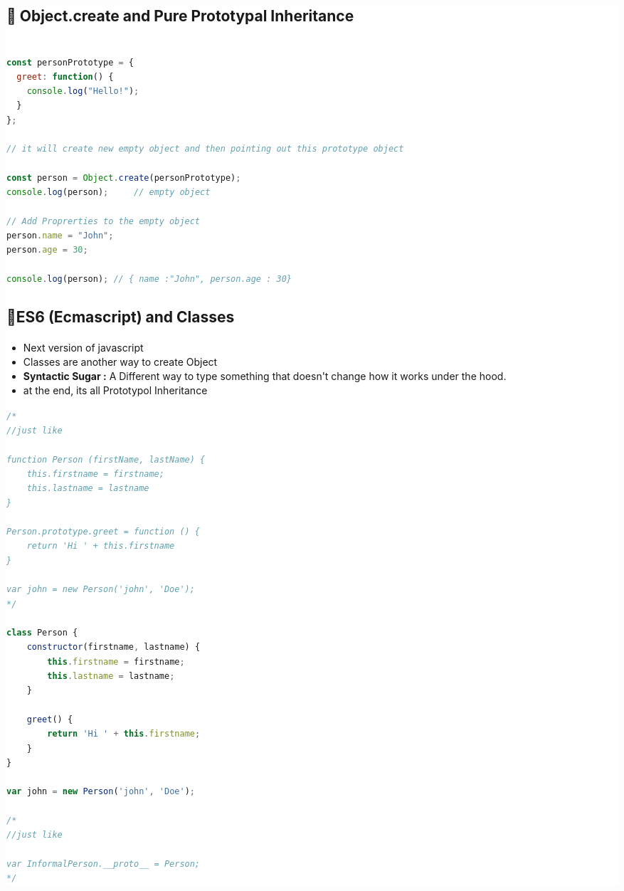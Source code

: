 ## 📘 Object.create and Pure Prototypal Inheritance

```javascript

const personPrototype = {
  greet: function() {
    console.log("Hello!");
  }
};

// it will create new empty object and then pointing out this prototype object

const person = Object.create(personPrototype);
console.log(person);     // empty object

// Add Proprerties to the empty object
person.name = "John";
person.age = 30;

console.log(person); // { name :"John", person.age : 30}
```

## 📘ES6 (Ecmascript) and Classes
* Next version of javascript 
* Classes are another way to create Object
* **Syntactic Sugar :** A Different way to type something that doesn't change how it works under the hood.
* at the end, its all Prototypol Inheritance
```javascript
/*
//just like 

function Person (firstName, lastName) {
    this.firstname = firstname;
    this.lastname = lastname
}

Person.prototype.greet = function () {
    return 'Hi ' + this.firstname
}

var john = new Person('john', 'Doe');
*/

class Person {
    constructor(firstname, lastname) {
        this.firstname = firstname;
        this.lastname = lastname;
    }

    greet() {
        return 'Hi ' + this.firstname;
    }
}

var john = new Person('john', 'Doe');

/*
//just like

var InformalPerson.__proto__ = Person;
*/

```